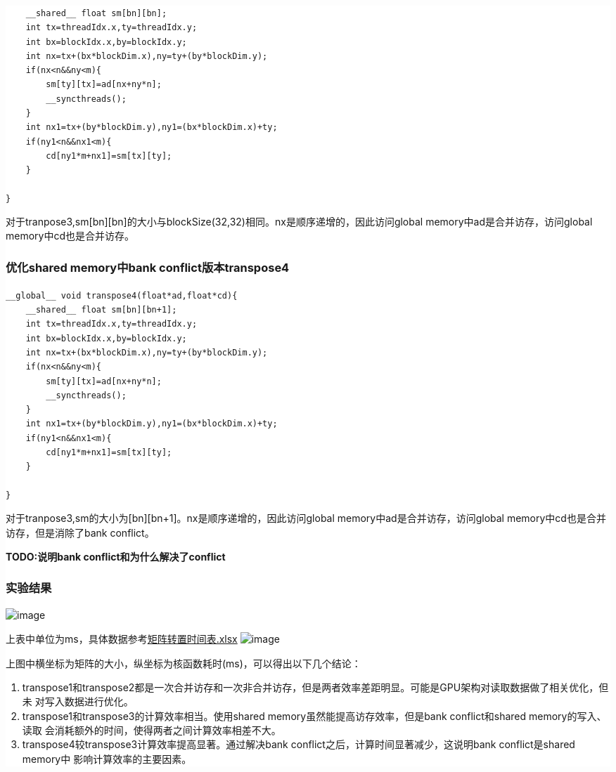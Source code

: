 ```
    __shared__ float sm[bn][bn];
    int tx=threadIdx.x,ty=threadIdx.y;
    int bx=blockIdx.x,by=blockIdx.y;
    int nx=tx+(bx*blockDim.x),ny=ty+(by*blockDim.y);
    if(nx<n&&ny<m){
        sm[ty][tx]=ad[nx+ny*n];
        __syncthreads();
    }
    int nx1=tx+(by*blockDim.y),ny1=(bx*blockDim.x)+ty;
    if(ny1<n&&nx1<m){
        cd[ny1*m+nx1]=sm[tx][ty];
    }
    
}
```
对于tranpose3,sm[bn][bn]的大小与blockSize(32,32)相同。nx是顺序递增的，因此访问global memory中ad是合并访存，访问global memory中cd也是合并访存。
### 优化shared memory中bank conflict版本transpose4
```
__global__ void transpose4(float*ad,float*cd){
    __shared__ float sm[bn][bn+1];
    int tx=threadIdx.x,ty=threadIdx.y;
    int bx=blockIdx.x,by=blockIdx.y;
    int nx=tx+(bx*blockDim.x),ny=ty+(by*blockDim.y);
    if(nx<n&&ny<m){
        sm[ty][tx]=ad[nx+ny*n];
        __syncthreads();
    }
    int nx1=tx+(by*blockDim.y),ny1=(bx*blockDim.x)+ty;
    if(ny1<n&&nx1<m){
        cd[ny1*m+nx1]=sm[tx][ty];
    }
    
}
```
对于tranpose3,sm的大小为[bn][bn+1]。nx是顺序递增的，因此访问global memory中ad是合并访存，访问global memory中cd也是合并访存，但是消除了bank conflict。

**TODO:说明bank conflict和为什么解决了conflict**

### 实验结果
![image](https://user-images.githubusercontent.com/56336922/186067941-757a9208-1d13-4c4c-b832-339332f3ab11.png)

上表中单位为ms，具体数据参考[矩阵转置时间表.xlsx](矩阵转置时间表.xlsx)
![image](https://user-images.githubusercontent.com/56336922/186067907-5d0b4c6a-3e83-45b7-be98-b173c2a00bdd.png)

上图中横坐标为矩阵的大小，纵坐标为核函数耗时(ms)，可以得出以下几个结论：
1. transpose1和transpose2都是一次合并访存和一次非合并访存，但是两者效率差距明显。可能是GPU架构对读取数据做了相关优化，但未
对写入数据进行优化。
2. transpose1和transpose3的计算效率相当。使用shared memory虽然能提高访存效率，但是bank conflict和shared memory的写入、读取
会消耗额外的时间，使得两者之间计算效率相差不大。
3. transpose4较transpose3计算效率提高显著。通过解决bank conflict之后，计算时间显著减少，这说明bank conflict是shared memory中
影响计算效率的主要因素。
